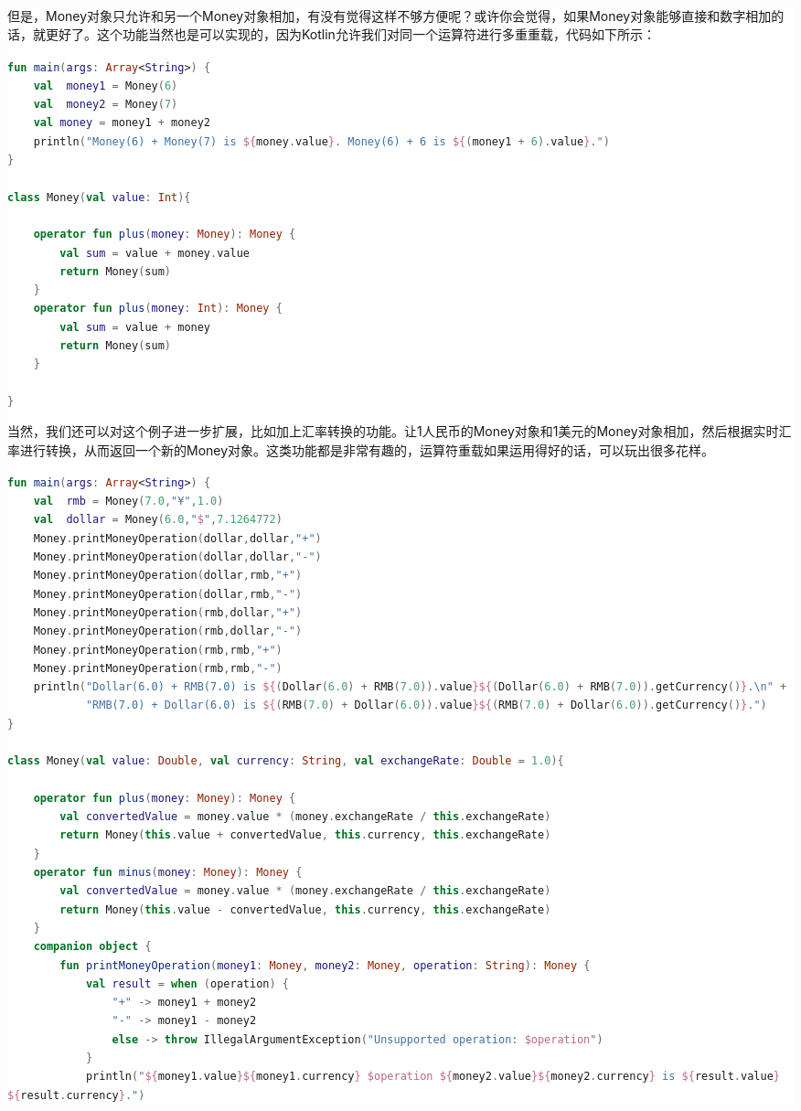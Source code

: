 但是，Money对象只允许和另一个Money对象相加，有没有觉得这样不够方便呢？或许你会觉得，如果Money对象能够直接和数字相加的话，就更好了。这个功能当然也是可以实现的，因为Kotlin允许我们对同一个运算符进行多重重载，代码如下所示：

```kotlin
fun main(args: Array<String>) {
    val  money1 = Money(6)
    val  money2 = Money(7)
    val money = money1 + money2
    println("Money(6) + Money(7) is ${money.value}. Money(6) + 6 is ${(money1 + 6).value}.")
}

class Money(val value: Int){

    operator fun plus(money: Money): Money {
        val sum = value + money.value
        return Money(sum)
    }
    operator fun plus(money: Int): Money {
        val sum = value + money
        return Money(sum)
    }
    
}
```

当然，我们还可以对这个例子进一步扩展，比如加上汇率转换的功能。让1人民币的Money对象和1美元的Money对象相加，然后根据实时汇率进行转换，从而返回一个新的Money对象。这类功能都是非常有趣的，运算符重载如果运用得好的话，可以玩出很多花样。

```kotlin
fun main(args: Array<String>) {
    val  rmb = Money(7.0,"¥",1.0)
    val  dollar = Money(6.0,"$",7.1264772)
    Money.printMoneyOperation(dollar,dollar,"+")
    Money.printMoneyOperation(dollar,dollar,"-")
    Money.printMoneyOperation(dollar,rmb,"+")
    Money.printMoneyOperation(dollar,rmb,"-")
    Money.printMoneyOperation(rmb,dollar,"+")
    Money.printMoneyOperation(rmb,dollar,"-")
    Money.printMoneyOperation(rmb,rmb,"+")
    Money.printMoneyOperation(rmb,rmb,"-")
    println("Dollar(6.0) + RMB(7.0) is ${(Dollar(6.0) + RMB(7.0)).value}${(Dollar(6.0) + RMB(7.0)).getCurrency()}.\n" +
            "RMB(7.0) + Dollar(6.0) is ${(RMB(7.0) + Dollar(6.0)).value}${(RMB(7.0) + Dollar(6.0)).getCurrency()}.")
}

class Money(val value: Double, val currency: String, val exchangeRate: Double = 1.0){

    operator fun plus(money: Money): Money {
        val convertedValue = money.value * (money.exchangeRate / this.exchangeRate)
        return Money(this.value + convertedValue, this.currency, this.exchangeRate)
    }
    operator fun minus(money: Money): Money {
        val convertedValue = money.value * (money.exchangeRate / this.exchangeRate)
        return Money(this.value - convertedValue, this.currency, this.exchangeRate)
    }
    companion object {
        fun printMoneyOperation(money1: Money, money2: Money, operation: String): Money {
            val result = when (operation) {
                "+" -> money1 + money2
                "-" -> money1 - money2
                else -> throw IllegalArgumentException("Unsupported operation: $operation")
            }
            println("${money1.value}${money1.currency} $operation ${money2.value}${money2.currency} is ${result.value}${result.currency}.")
```
